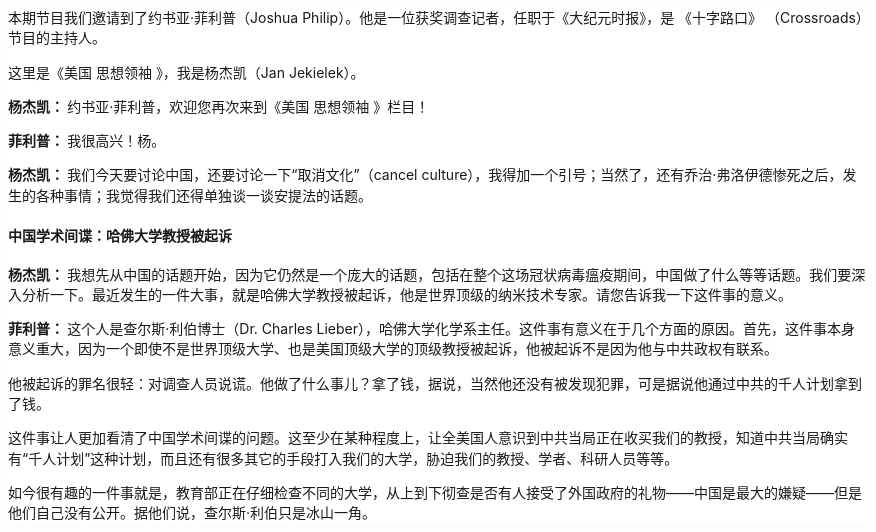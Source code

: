  本期节目我们邀请到了约书亚·菲利普（Joshua Philip）。他是一位获奖调查记者，任职于《大纪元时报》，是
 <ok href="https://www.epochtimes.com/gb/tag/%E3%80%8A%E5%8D%81%E5%AD%97%E8%B7%AF%E5%8F%A3%E3%80%8B.html">
  《十字路口》
 </ok>
 （Crossroads）节目的主持人。
</p>
<p>
 这里是《美国
 <ok href="https://www.epochtimes.com/gb/tag/%E6%80%9D%E6%83%B3%E9%A2%86%E8%A2%96.html">
  思想领袖
 </ok>
 》，我是杨杰凯（Jan Jekielek）。
</p>
<p>
 <center>
 </center>
 <strong>
  杨杰凯：
 </strong>
 约书亚·菲利普，欢迎您再次来到《美国
 <ok href="https://www.epochtimes.com/gb/tag/%E6%80%9D%E6%83%B3%E9%A2%86%E8%A2%96.html">
  思想领袖
 </ok>
 》栏目！
</p>
<p>
 <strong>
  菲利普：
 </strong>
 我很高兴！杨。
</p>
<p>
 <strong>
  杨杰凯：
 </strong>
 我们今天要讨论中国，还要讨论一下“取消文化”（cancel culture），我得加一个引号；当然了，还有乔治·弗洛伊德惨死之后，发生的各种事情；我觉得我们还得单独谈一谈安提法的话题。
</p>
<h4>
 中国学术间谍：哈佛大学教授被起诉
</h4>
<p>
 <strong>
  杨杰凯：
 </strong>
 我想先从中国的话题开始，因为它仍然是一个庞大的话题，包括在整个这场冠状病毒瘟疫期间，中国做了什么等等话题。我们要深入分析一下。最近发生的一件大事，就是哈佛大学教授被起诉，他是世界顶级的纳米技术专家。请您告诉我一下这件事的意义。
</p>
<p>
 <strong>
  菲利普：
 </strong>
 这个人是查尔斯·利伯博士（Dr. Charles Lieber），哈佛大学化学系主任。这件事有意义在于几个方面的原因。首先，这件事本身意义重大，因为一个即使不是世界顶级大学、也是美国顶级大学的顶级教授被起诉，他被起诉不是因为他与中共政权有联系。
</p>
<p>
 他被起诉的罪名很轻：对调查人员说谎。他做了什么事儿？拿了钱，据说，当然他还没有被发现犯罪，可是据说他通过中共的千人计划拿到了钱。
</p>
<p>
 这件事让人更加看清了中国学术间谍的问题。这至少在某种程度上，让全美国人意识到中共当局正在收买我们的教授，知道中共当局确实有“千人计划”这种计划，而且还有很多其它的手段打入我们的大学，胁迫我们的教授、学者、科研人员等等。
</p>
<p>
 如今很有趣的一件事就是，教育部正在仔细检查不同的大学，从上到下彻查是否有人接受了外国政府的礼物——中国是最大的嫌疑——但是他们自己没有公开。据他们说，查尔斯·利伯只是冰山一角。